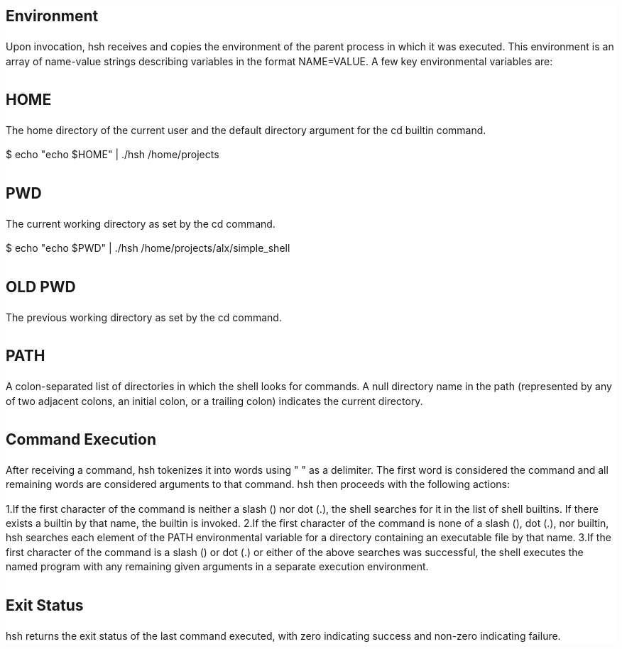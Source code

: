 ## Environment

Upon invocation, hsh receives and copies the environment of the parent process in which it was executed. This environment is an array of name-value strings describing variables in the format NAME=VALUE. A few key environmental variables are:

## HOME

The home directory of the current user and the default directory argument for the cd builtin command.

$ echo "echo $HOME" | ./hsh
/home/projects

## PWD

The current working directory as set by the cd command.

$ echo "echo $PWD" | ./hsh
/home/projects/alx/simple_shell

## OLD PWD

The previous working directory as set by the cd command.

## PATH

A colon-separated list of directories in which the shell looks for commands. A null directory name in the path (represented by any of two adjacent colons, an initial colon, or a trailing colon) indicates the current directory.

## Command Execution

After receiving a command, hsh tokenizes it into words using " " as a delimiter. The first word is considered the command and all remaining words are considered arguments to that command. hsh then proceeds with the following actions:

1.If the first character of the command is neither a slash (\) nor dot (.), the shell searches for it in the list of shell builtins. If there exists a builtin by that name, the builtin is invoked.
2.If the first character of the command is none of a slash (\), dot (.), nor builtin, hsh searches each element of the PATH environmental variable for a directory containing an executable file by that name.
3.If the first character of the command is a slash (\) or dot (.) or either of the above searches was successful, the shell executes the named program with any remaining given arguments in a separate execution environment.

## Exit Status

hsh returns the exit status of the last command executed, with zero indicating success and non-zero indicating failure.
